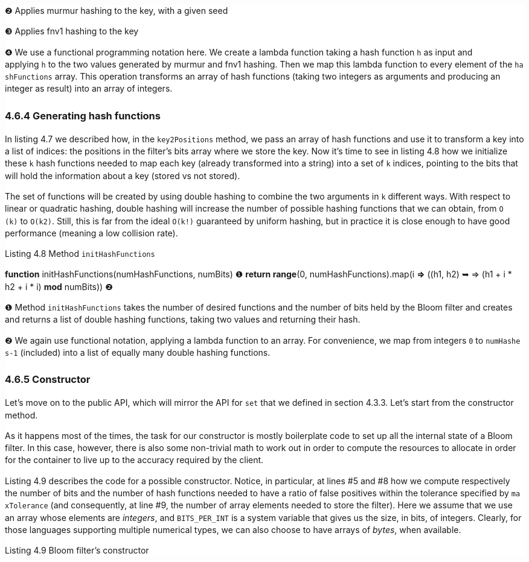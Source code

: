 ❷ Applies murmur hashing to the key, with a given seed

❸ Applies fnv1 hashing to the key

❹ We use a functional programming notation here. We create a lambda function taking a hash function `h` as input and applying `h` to the two values generated by murmur and fnv1 hashing. Then we map this lambda function to every element of the `hashFunctions` array. This operation transforms an array of hash functions (taking two integers as arguments and producing an integer as result) into an array of integers.

### 4.6.4 Generating hash functions

In listing 4.7 we described how, in the `key2Positions` method, we pass an array of hash functions and use it to transform a key into a list of indices: the positions in the filter’s bits array where we store the key. Now it’s time to see in listing 4.8 how we initialize these `k` hash functions needed to map each key (already transformed into a string) into a set of `k` indices, pointing to the bits that will hold the information about a key (stored vs not stored).

The set of functions will be created by using double hashing to combine the two arguments in `k` different ways. With respect to linear or quadratic hashing, double hashing will increase the number of possible hashing functions that we can obtain, from `O(k)` to `O(k2)`. Still, this is far from the ideal `O(k!)` guaranteed by uniform hashing, but in practice it is close enough to have good performance (meaning a low collision rate).

Listing 4.8 Method `initHashFunctions`

**function** initHashFunctions(numHashFunctions, numBits)      ❶
  **return range**(0, numHashFunctions).map(i **=>** ((h1, h2) 
  ➥ => (h1 + i * h2 + i * i) **mod** numBits))                ❷

❶ Method `initHashFunctions` takes the number of desired functions and the number of bits held by the Bloom filter and creates and returns a list of double hashing functions, taking two values and returning their hash.

❷ We again use functional notation, applying a lambda function to an array. For convenience, we map from integers `0` to `numHashes-1` (included) into a list of equally many double hashing functions.

### 4.6.5 Constructor

Let’s move on to the public API, which will mirror the API for `set` that we defined in section 4.3.3. Let’s start from the constructor method.

As it happens most of the times, the task for our constructor is mostly boilerplate code to set up all the internal state of a Bloom filter. In this case, however, there is also some non-trivial math to work out in order to compute the resources to allocate in order for the container to live up to the accuracy required by the client.

Listing 4.9 describes the code for a possible constructor. Notice, in particular, at lines #5 and #8 how we compute respectively the number of bits and the number of hash functions needed to have a ratio of false positives within the tolerance specified by `maxTolerance` (and consequently, at line #9, the number of array elements needed to store the filter). Here we assume that we use an array whose elements are _integers_, and `BITS_PER_INT` is a system variable that gives us the size, in bits, of integers. Clearly, for those languages supporting multiple numerical types, we can also choose to have arrays of _bytes_, when available.

Listing 4.9 Bloom filter’s constructor
